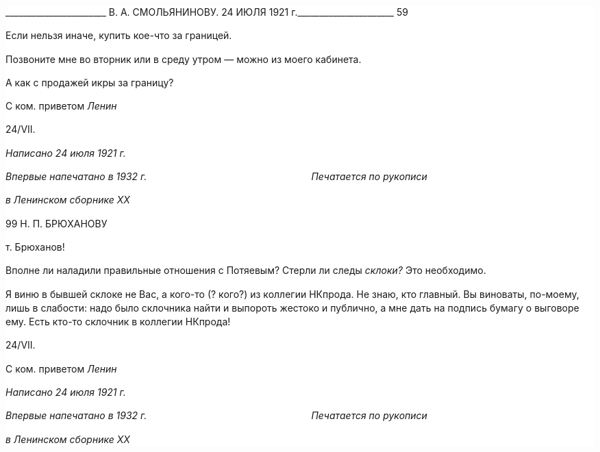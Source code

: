   

_______________________ В. А. СМОЛЬЯНИНОВУ. 24 ИЮЛЯ 1921 г.______________________ 59

Если нельзя иначе, купить кое-что за границей.

Позвоните мне во вторник или в среду утром — можно из моего кабинета.

А как с продажей икры за границу?

С ком. приветом _Ленин_

24/VII.

_Написано 24 июля 1921 г._

_Впервые напечатано в 1932 г.                                                             Печатается по рукописи_

_в Ленинском сборнике_ _XX_

99 Н. П. БРЮХАНОВУ

т. Брюханов!

Вполне ли наладили правильные отношения с Потяевым? Стерли ли следы _склоки?_ Это необходимо.

Я виню в бывшей склоке не Вас, а кого-то (? кого?) из коллегии НКпрода. Не знаю, кто главный. Вы виноваты, по-моему, лишь в слабости: надо было склочника найти и выпороть жестоко и публично, а мне дать на подпись бумагу о выговоре ему. Есть кто-то склочник в коллегии НКпрода!

24/VII.

С ком. приветом _Ленин_

_Написано 24 июля 1921 г._

_Впервые напечатано в 1932 г.                                                             Печатается по рукописи_

_в Ленинском сборнике_ _XX_